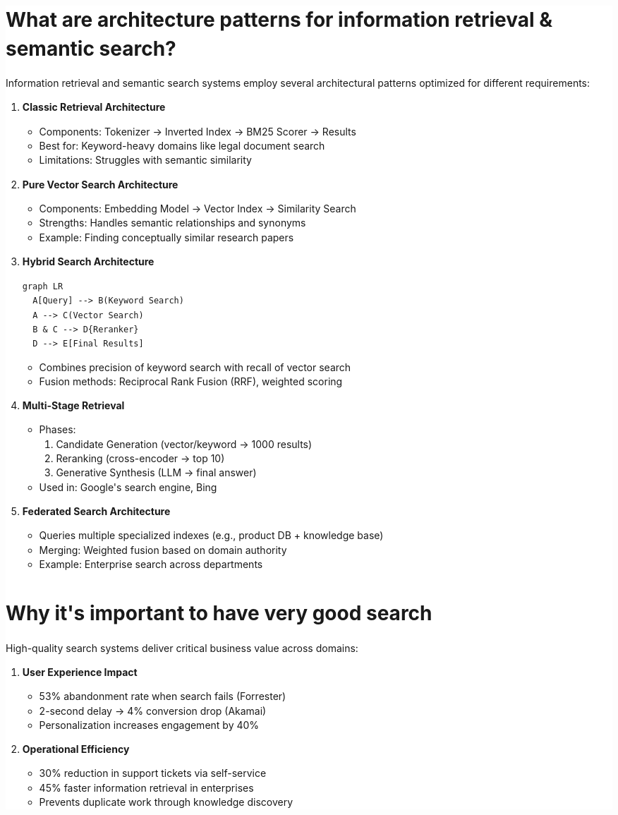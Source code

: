 # What are architecture patterns for information retrieval & semantic search?

Information retrieval and semantic search systems employ several architectural patterns optimized for different requirements:

1. **Classic Retrieval Architecture**
   - Components: Tokenizer → Inverted Index → BM25 Scorer → Results
   - Best for: Keyword-heavy domains like legal document search
   - Limitations: Struggles with semantic similarity

2. **Pure Vector Search Architecture**
   - Components: Embedding Model → Vector Index → Similarity Search
   - Strengths: Handles semantic relationships and synonyms
   - Example: Finding conceptually similar research papers

3. **Hybrid Search Architecture**
   ```
   graph LR
     A[Query] --> B(Keyword Search)
     A --> C(Vector Search)
     B & C --> D{Reranker}
     D --> E[Final Results]
   ```
   - Combines precision of keyword search with recall of vector search
   - Fusion methods: Reciprocal Rank Fusion (RRF), weighted scoring

4. **Multi-Stage Retrieval**
   - Phases:
     1. Candidate Generation (vector/keyword → 1000 results)
     2. Reranking (cross-encoder → top 10)
     3. Generative Synthesis (LLM → final answer)
   - Used in: Google's search engine, Bing

5. **Federated Search Architecture**
   - Queries multiple specialized indexes (e.g., product DB + knowledge base)
   - Merging: Weighted fusion based on domain authority
   - Example: Enterprise search across departments

# Why it's important to have very good search

High-quality search systems deliver critical business value across domains:

1. **User Experience Impact**
   - 53% abandonment rate when search fails (Forrester)
   - 2-second delay → 4% conversion drop (Akamai)
   - Personalization increases engagement by 40%

2. **Operational Efficiency**
   - 30% reduction in support tickets via self-service
   - 45% faster information retrieval in enterprises
   - Prevents duplicate work through knowledge discovery
